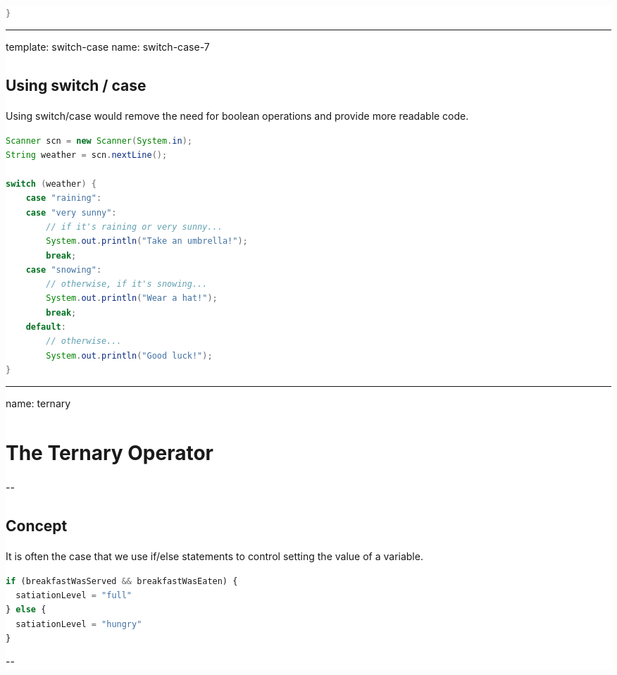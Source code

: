 ```java
}
```

---

template: switch-case
name: switch-case-7

## Using switch / case

Using switch/case would remove the need for boolean operations and provide more readable code.

```java
Scanner scn = new Scanner(System.in);
String weather = scn.nextLine();

switch (weather) {
    case "raining":
    case "very sunny":
        // if it's raining or very sunny...
        System.out.println("Take an umbrella!");
        break;
    case "snowing":
        // otherwise, if it's snowing...
        System.out.println("Wear a hat!");
        break;
    default:
        // otherwise...
        System.out.println("Good luck!");
}
```

---

name: ternary

# The Ternary Operator

--

## Concept

It is often the case that we use if/else statements to control setting the value of a variable.

```javascript
if (breakfastWasServed && breakfastWasEaten) {
  satiationLevel = "full"
} else {
  satiationLevel = "hungry"
}
```

--
